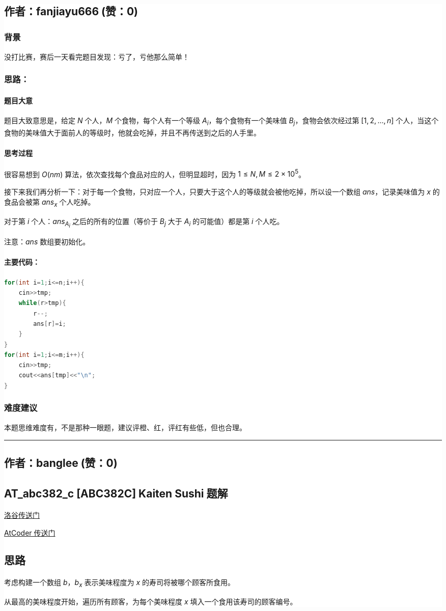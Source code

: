 
## 作者：fanjiayu666 (赞：0)

### 背景
没打比赛，赛后一天看完题目发现：亏了，亏他那么简单！
### 思路：

#### 题目大意
题目大致意思是，给定 $N$ 个人，$M$ 个食物，每个人有一个等级 $A_i$，每个食物有一个美味值 $B_j$，食物会依次经过第 $[1,2,\dots ,n]$ 个人，当这个食物的美味值大于面前人的等级时，他就会吃掉，并且不再传送到之后的人手里。

#### 思考过程
很容易想到 $O(nm)$ 算法，依次查找每个食品对应的人，但明显超时，因为 $1\le N,M \le 2\times 10^5$。

接下来我们再分析一下：对于每一个食物，只对应一个人，只要大于这个人的等级就会被他吃掉，所以设一个数组 $ans$，记录美味值为 $x$ 的食品会被第 $ans_x$ 个人吃掉。

对于第 $i$ 个人：$ans_{A_i}$ 之后的所有的位置（等价于 $B_j$ 大于 $A_i$ 的可能值）都是第 $i$ 个人吃。

注意：$ans$ 数组要初始化。
#### 主要代码：
```cpp
for(int i=1;i<=n;i++){
    cin>>tmp;
    while(r>tmp){
        r--;
        ans[r]=i;
    }
}
for(int i=1;i<=m;i++){
    cin>>tmp;
    cout<<ans[tmp]<<"\n";
}
```

### 难度建议

本题思维难度有，不是那种一眼题，建议评橙、红，评红有些低，但也合理。

---

## 作者：banglee (赞：0)

## AT_abc382_c [ABC382C] Kaiten Sushi 题解
[洛谷传送门](https://www.luogu.com.cn/problem/AT_abc382_c)

[AtCoder 传送门](https://atcoder.jp/contests/abc382/tasks/abc382_c)
## 思路
考虑构建一个数组 $b$，$b_x$ 表示美味程度为 $x$ 的寿司将被哪个顾客所食用。

从最高的美味程度开始，遍历所有顾客，为每个美味程度 $x$ 填入一个食用该寿司的顾客编号。


[problemUrl]: https://atcoder.jp/contests/abc382/tasks/abc382_c